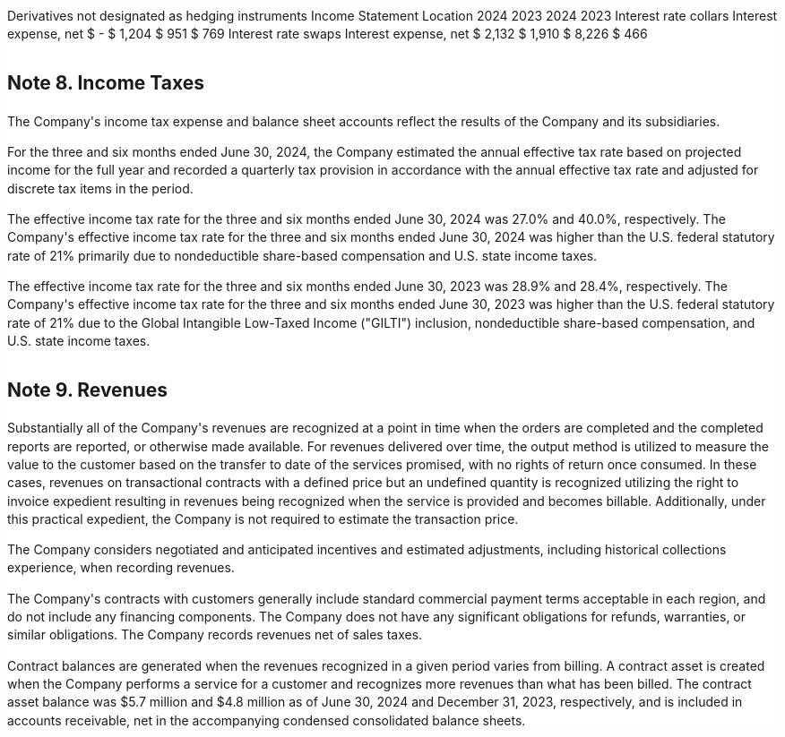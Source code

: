 </tr>
<tr>
<td>Derivatives not designated as hedging instruments</td>
<td>Income Statement Location</td>
<td>2024</td>
<td>2023</td>
<td>2024</td>
<td>2023</td>
</tr>
<tr>
<td>Interest rate collars</td>
<td>Interest expense, net</td>
<td>$ -</td>
<td>$ 1,204</td>
<td>$ 951</td>
<td>$ 769</td>
</tr>
<tr>
<td>Interest rate swaps</td>
<td>Interest expense, net</td>
<td>$ 2,132</td>
<td>$ 1,910</td>
<td>$ 8,226</td>
<td>$ 466</td>
</tr>
</tbody>
</table>
<h2>Note 8. Income Taxes</h2>
<p>The Company's income tax expense and balance sheet accounts reflect the results of the Company and its subsidiaries.</p>
<p>For the three and six months ended June 30, 2024, the Company estimated the annual effective tax rate based on projected income for the full year and recorded a quarterly tax provision in accordance with the annual effective tax rate and adjusted for discrete tax items in the period.</p>
<p>The effective income tax rate for the three and six months ended June 30, 2024 was 27.0% and 40.0%, respectively. The Company's effective income tax rate for the three and six months ended June 30, 2024 was higher than the U.S. federal statutory rate of 21% primarily due to nondeductible share-based compensation and U.S. state income taxes.</p>
<p>The effective income tax rate for the three and six months ended June 30, 2023 was 28.9% and 28.4%, respectively. The Company's effective income tax rate for the three and six months ended June 30, 2023 was higher than the U.S. federal statutory rate of 21% due to the Global Intangible Low-Taxed Income ("GILTI") inclusion, nondeductible share-based compensation, and U.S. state income taxes.</p>
<h2>Note 9. Revenues</h2>
<p>Substantially all of the Company's revenues are recognized at a point in time when the orders are completed and the completed reports are reported, or otherwise made available. For revenues delivered over time, the output method is utilized to measure the value to the customer based on the transfer to date of the services promised, with no rights of return once consumed. In these cases, revenues on transactional contracts with a defined price but an undefined quantity is recognized utilizing the right to invoice expedient resulting in revenues being recognized when the service is provided and becomes billable. Additionally, under this practical expedient, the Company is not required to estimate the transaction price.</p>
<p>The Company considers negotiated and anticipated incentives and estimated adjustments, including historical collections experience, when recording revenues.</p>
<p>The Company's contracts with customers generally include standard commercial payment terms acceptable in each region, and do not include any financing components. The Company does not have any significant obligations for refunds, warranties, or similar obligations. The Company records revenues net of sales taxes.</p>
<p>Contract balances are generated when the revenues recognized in a given period varies from billing. A contract asset is created when the Company performs a service for a customer and recognizes more revenues than what has been billed. The contract asset balance was $5.7 million and $4.8 million as of June 30, 2024 and December 31, 2023, respectively, and is included in accounts receivable, net in the accompanying condensed consolidated balance sheets.</p>